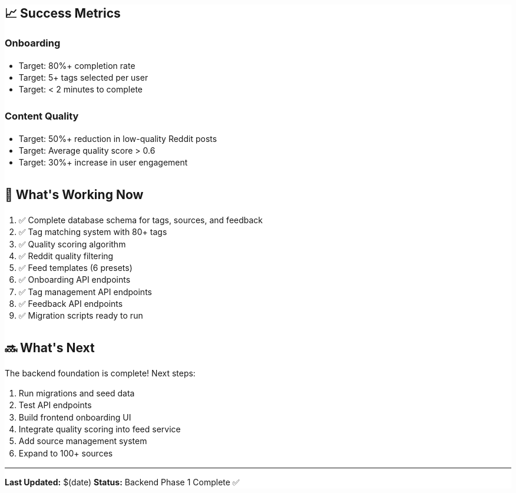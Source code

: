 ## 📈 Success Metrics

### Onboarding
- Target: 80%+ completion rate
- Target: 5+ tags selected per user
- Target: < 2 minutes to complete

### Content Quality
- Target: 50%+ reduction in low-quality Reddit posts
- Target: Average quality score > 0.6
- Target: 30%+ increase in user engagement

## 🎉 What's Working Now

1. ✅ Complete database schema for tags, sources, and feedback
2. ✅ Tag matching system with 80+ tags
3. ✅ Quality scoring algorithm
4. ✅ Reddit quality filtering
5. ✅ Feed templates (6 presets)
6. ✅ Onboarding API endpoints
7. ✅ Tag management API endpoints
8. ✅ Feedback API endpoints
9. ✅ Migration scripts ready to run

## 🔜 What's Next

The backend foundation is complete! Next steps:
1. Run migrations and seed data
2. Test API endpoints
3. Build frontend onboarding UI
4. Integrate quality scoring into feed service
5. Add source management system
6. Expand to 100+ sources

---

**Last Updated:** $(date)
**Status:** Backend Phase 1 Complete ✅
